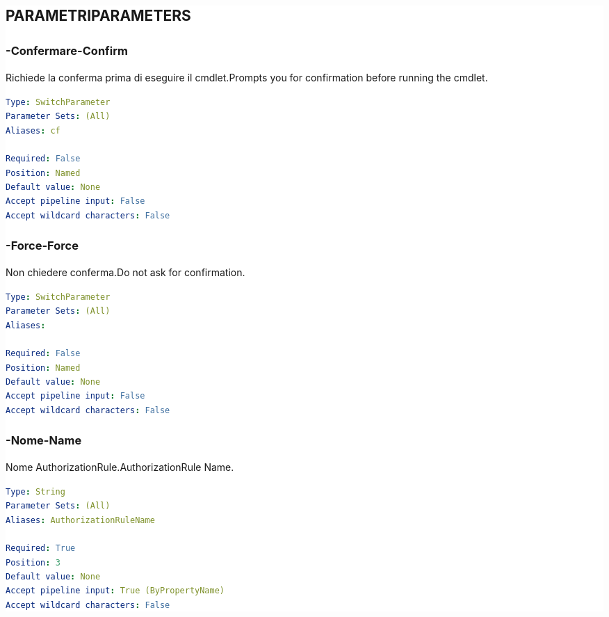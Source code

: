 ## <span data-ttu-id="a7324-117">PARAMETRI</span><span class="sxs-lookup"><span data-stu-id="a7324-117">PARAMETERS</span></span>

### <span data-ttu-id="a7324-118">-Confermare</span><span class="sxs-lookup"><span data-stu-id="a7324-118">-Confirm</span></span>
<span data-ttu-id="a7324-119">Richiede la conferma prima di eseguire il cmdlet.</span><span class="sxs-lookup"><span data-stu-id="a7324-119">Prompts you for confirmation before running the cmdlet.</span></span>

```yaml
Type: SwitchParameter
Parameter Sets: (All)
Aliases: cf

Required: False
Position: Named
Default value: None
Accept pipeline input: False
Accept wildcard characters: False
```

### <span data-ttu-id="a7324-120">-Force</span><span class="sxs-lookup"><span data-stu-id="a7324-120">-Force</span></span>
<span data-ttu-id="a7324-121">Non chiedere conferma.</span><span class="sxs-lookup"><span data-stu-id="a7324-121">Do not ask for confirmation.</span></span>

```yaml
Type: SwitchParameter
Parameter Sets: (All)
Aliases: 

Required: False
Position: Named
Default value: None
Accept pipeline input: False
Accept wildcard characters: False
```

### <span data-ttu-id="a7324-122">-Nome</span><span class="sxs-lookup"><span data-stu-id="a7324-122">-Name</span></span>
<span data-ttu-id="a7324-123">Nome AuthorizationRule.</span><span class="sxs-lookup"><span data-stu-id="a7324-123">AuthorizationRule Name.</span></span>

```yaml
Type: String
Parameter Sets: (All)
Aliases: AuthorizationRuleName

Required: True
Position: 3
Default value: None
Accept pipeline input: True (ByPropertyName)
Accept wildcard characters: False
```
